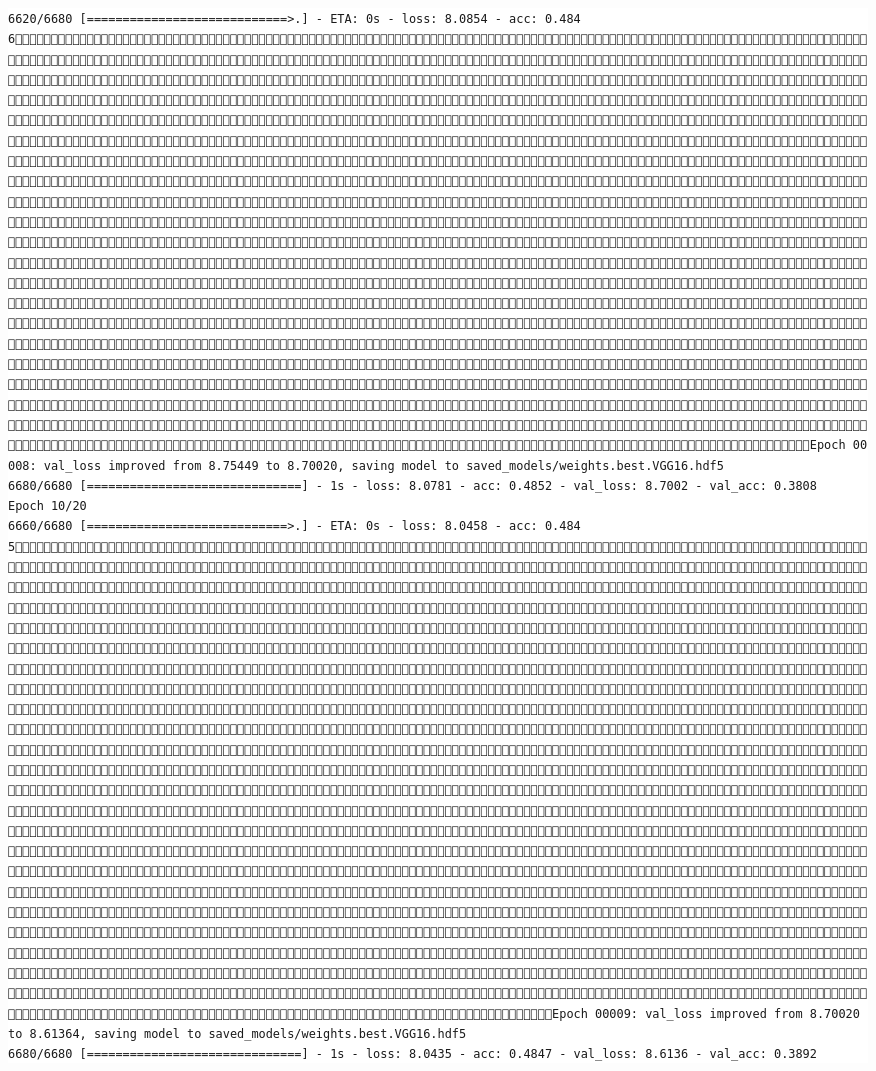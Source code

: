    6620/6680 [============================>.] - ETA: 0s - loss: 8.0854 - acc: 0.4846Epoch 00008: val_loss improved from 8.75449 to 8.70020, saving model to saved_models/weights.best.VGG16.hdf5
    6680/6680 [==============================] - 1s - loss: 8.0781 - acc: 0.4852 - val_loss: 8.7002 - val_acc: 0.3808
    Epoch 10/20
    6660/6680 [============================>.] - ETA: 0s - loss: 8.0458 - acc: 0.4845Epoch 00009: val_loss improved from 8.70020 to 8.61364, saving model to saved_models/weights.best.VGG16.hdf5
    6680/6680 [==============================] - 1s - loss: 8.0435 - acc: 0.4847 - val_loss: 8.6136 - val_acc: 0.3892